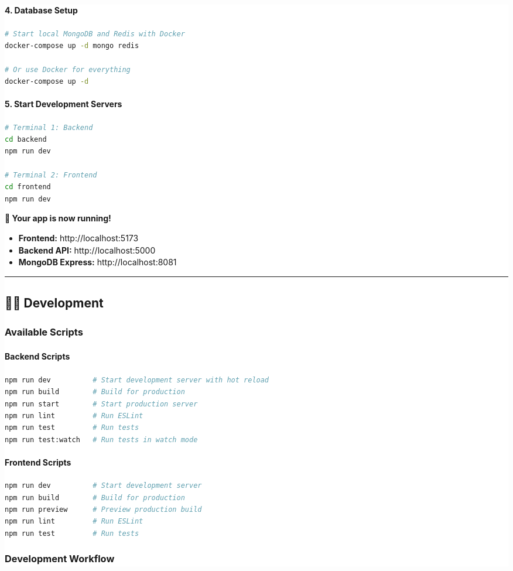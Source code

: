 #### 4. Database Setup
```bash
# Start local MongoDB and Redis with Docker
docker-compose up -d mongo redis

# Or use Docker for everything
docker-compose up -d
```

#### 5. Start Development Servers
```bash
# Terminal 1: Backend
cd backend
npm run dev

# Terminal 2: Frontend
cd frontend
npm run dev
```

**🎉 Your app is now running!**
- **Frontend:** http://localhost:5173
- **Backend API:** http://localhost:5000
- **MongoDB Express:** http://localhost:8081

---

## 🏃‍♂️ Development

### Available Scripts

#### Backend Scripts
```bash
npm run dev          # Start development server with hot reload
npm run build        # Build for production
npm run start        # Start production server
npm run lint         # Run ESLint
npm run test         # Run tests
npm run test:watch   # Run tests in watch mode
```

#### Frontend Scripts
```bash
npm run dev          # Start development server
npm run build        # Build for production
npm run preview      # Preview production build
npm run lint         # Run ESLint
npm run test         # Run tests
```

### Development Workflow
